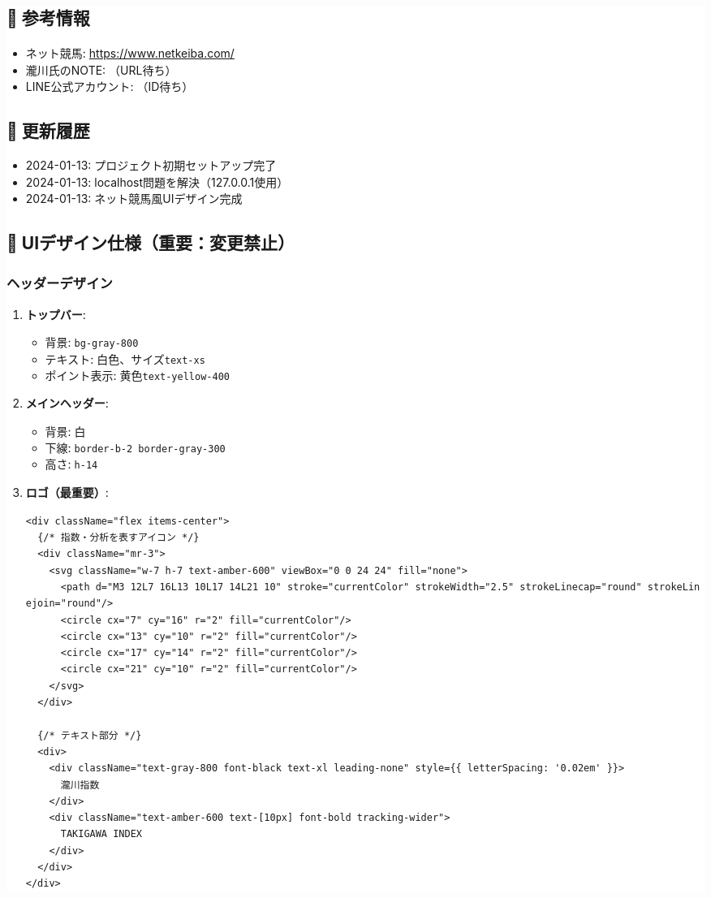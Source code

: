 ## 📌 参考情報

- ネット競馬: https://www.netkeiba.com/
- 瀧川氏のNOTE: （URL待ち）
- LINE公式アカウント: （ID待ち）

## 🔄 更新履歴

- 2024-01-13: プロジェクト初期セットアップ完了
- 2024-01-13: localhost問題を解決（127.0.0.1使用）
- 2024-01-13: ネット競馬風UIデザイン完成

## 🎨 UIデザイン仕様（重要：変更禁止）

### ヘッダーデザイン
1. **トップバー**: 
   - 背景: `bg-gray-800`
   - テキスト: 白色、サイズ`text-xs`
   - ポイント表示: 黄色`text-yellow-400`

2. **メインヘッダー**:
   - 背景: 白
   - 下線: `border-b-2 border-gray-300`
   - 高さ: `h-14`

3. **ロゴ（最重要）**:
   ```tsx
   <div className="flex items-center">
     {/* 指数・分析を表すアイコン */}
     <div className="mr-3">
       <svg className="w-7 h-7 text-amber-600" viewBox="0 0 24 24" fill="none">
         <path d="M3 12L7 16L13 10L17 14L21 10" stroke="currentColor" strokeWidth="2.5" strokeLinecap="round" strokeLinejoin="round"/>
         <circle cx="7" cy="16" r="2" fill="currentColor"/>
         <circle cx="13" cy="10" r="2" fill="currentColor"/>
         <circle cx="17" cy="14" r="2" fill="currentColor"/>
         <circle cx="21" cy="10" r="2" fill="currentColor"/>
       </svg>
     </div>
     
     {/* テキスト部分 */}
     <div>
       <div className="text-gray-800 font-black text-xl leading-none" style={{ letterSpacing: '0.02em' }}>
         瀧川指数
       </div>
       <div className="text-amber-600 text-[10px] font-bold tracking-wider">
         TAKIGAWA INDEX
       </div>
     </div>
   </div>
   ```
